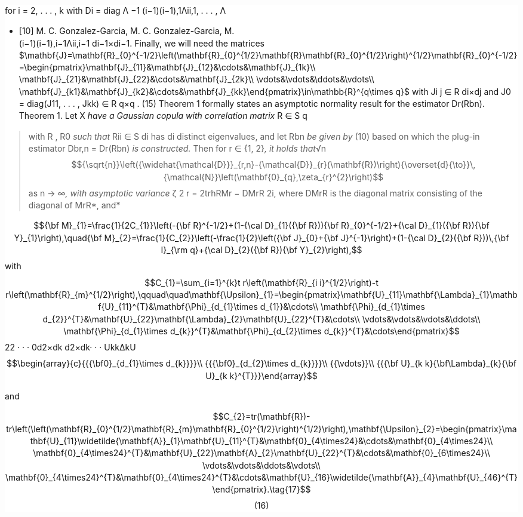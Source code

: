 for i = 2, . . . , k with Di = diag Λ
−1
(i−1)(i−1),1Λii,1, . . . , Λ
* [10] M. C. Gonzalez-Garcia, M. C. Gonzalez-Garcia, M.  
(i−1)(i−1),i−1Λii,i−1
di−1×di−1. Finally, we will need the matrices
$\mathbf{J}=\mathbf{R}_{0}^{-1/2}\left(\mathbf{R}_{0}^{1/2}\mathbf{R}\mathbf{R}_{0}^{1/2}\right)^{1/2}\mathbf{R}_{0}^{-1/2}=\begin{pmatrix}\mathbf{J}_{11}&\mathbf{J}_{12}&\cdots&\mathbf{J}_{1k}\\ \mathbf{J}_{21}&\mathbf{J}_{22}&\cdots&\mathbf{J}_{2k}\\ \vdots&\vdots&\ddots&\vdots\\ \mathbf{J}_{k1}&\mathbf{J}_{k2}&\cdots&\mathbf{J}_{kk}\end{pmatrix}\in\mathbb{R}^{q\times q}$
with Ji j ∈ R
di×dj and
J0 = diag(J11, . . . , Jkk) ∈ R
q×q
. (15)
Theorem 1 formally states an asymptotic normality result for the estimator Dr(Rbn).
Theorem 1. Let X *have a Gaussian copula with correlation matrix* R ∈ S
q
> with R , R0 *such that* Rii ∈ S
di
> has di
distinct eigenvalues, and let Rbn *be given by* (10) based on which the plug-in estimator Dbr,n = Dr(Rbn) *is constructed.*
Then for r ∈ {1, 2}*, it holds that*√n
$${\sqrt{n}}\left({\widehat{\mathcal{D}}}_{r,n}-{\mathcal{D}}_{r}(\mathbf{R})\right){\overset{d}{\to}}\,{\mathcal{N}}\left(\mathbf{0}_{q},\zeta_{r}^{2}\right)$$
as n → ∞*, with asymptotic variance* ζ 2 r = 2trhRMr − DMrR	2i, where DMrR is the diagonal matrix consisting of the diagonal of MrR*, and*

$${\bf M}_{1}=\frac{1}{2C_{1}}\left(-{\bf R}^{-1/2}+(1-{\cal D}_{1}({\bf R})){\bf R}_{0}^{-1/2}+{\cal D}_{1}({\bf R}){\bf Y}_{1}\right),\quad{\bf M}_{2}=\frac{1}{C_{2}}\left(-\frac{1}{2}\left({\bf J}_{0}+{\bf J}^{-1}\right)+(1-{\cal D}_{2}({\bf R}))\,{\bf I}_{\rm q}+{\cal D}_{2}({\bf R}){\bf Y}_{2}\right),$$
with
$$C_{1}=\sum_{i=1}^{k}t r\left(\mathbf{R}_{i i}^{1/2}\right)-t r\left(\mathbf{R}_{m}^{1/2}\right),\qquad\quad\mathbf{\Upsilon}_{1}=\begin{pmatrix}\mathbf{U}_{11}\mathbf{\Lambda}_{1}\mathbf{U}_{11}^{T}&\mathbf{\Phi}_{d_{1}\times d_{1}}&\cdots\\ \mathbf{\Phi}_{d_{1}\times d_{2}}^{T}&\mathbf{U}_{22}\mathbf{\Lambda}_{2}\mathbf{U}_{22}^{T}&\cdots\\ \vdots&\vdots&\vdots&\ddots\\ \mathbf{\Phi}_{d_{1}\times d_{k}}^{T}&\mathbf{\Phi}_{d_{2}\times d_{k}}^{T}&\cdots\end{pmatrix}$$
22 · · · 0d2×dk
d2×dk· · · Ukk∆kU
$$\begin{array}{c}{{{\bf0}_{d_{1}\times d_{k}}}}\\ {{{\bf0}_{d_{2}\times d_{k}}}}\\ {{\vdots}}\\ {{{\bf U}_{k k}{\bf\Lambda}_{k}{\bf U}_{k k}^{T}}}\end{array}$$

and

$$C_{2}=tr(\mathbf{R})-tr\left(\left(\mathbf{R}_{0}^{1/2}\mathbf{R}_{m}\mathbf{R}_{0}^{1/2}\right)^{1/2}\right),\mathbf{\Upsilon}_{2}=\begin{pmatrix}\mathbf{U}_{11}\widetilde{\mathbf{A}}_{1}\mathbf{U}_{11}^{T}&\mathbf{0}_{4\times24}&\cdots&\mathbf{0}_{4\times24}\\ \mathbf{0}_{4\times24}^{T}&\mathbf{U}_{22}\mathbf{A}_{2}\mathbf{U}_{22}^{T}&\cdots&\mathbf{0}_{6\times24}\\ \vdots&\vdots&\ddots&\vdots\\ \mathbf{0}_{4\times24}^{T}&\mathbf{0}_{4\times24}^{T}&\cdots&\mathbf{U}_{16}\widetilde{\mathbf{A}}_{4}\mathbf{U}_{46}^{T}\end{pmatrix}.\tag{17}$$
$$(16)$$
